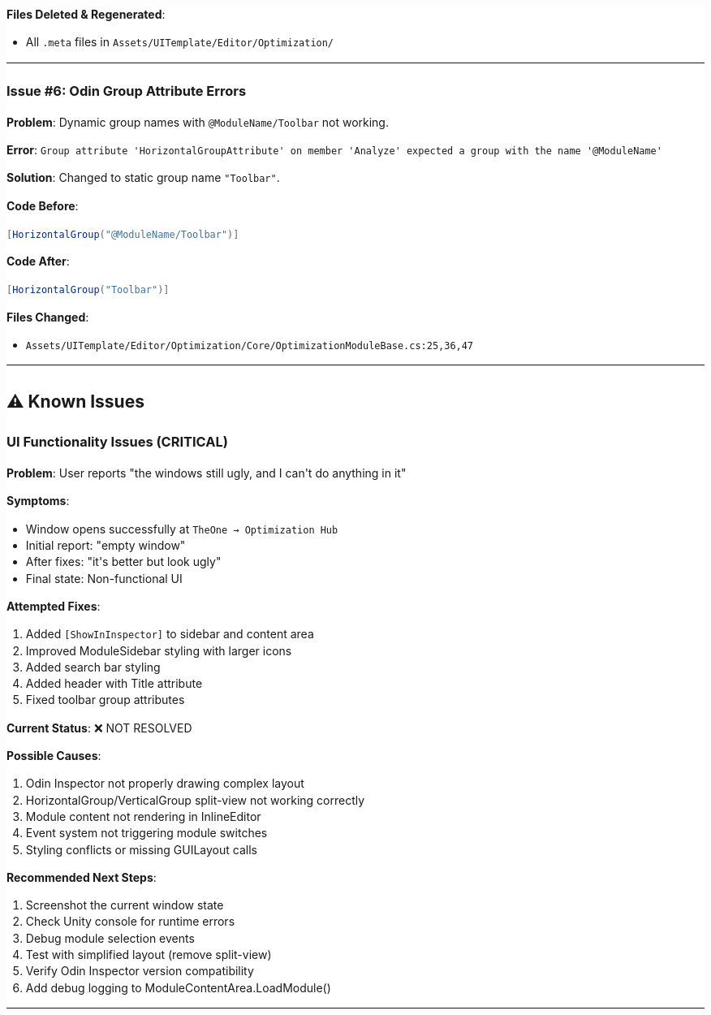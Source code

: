 **Files Deleted & Regenerated**:
- All `.meta` files in `Assets/UITemplate/Editor/Optimization/`

---

### Issue #6: Odin Group Attribute Errors
**Problem**: Dynamic group names with `@ModuleName/Toolbar` not working.

**Error**: `Group attribute 'HorizontalGroupAttribute' on member 'Analyze' expected a group with the name '@ModuleName'`

**Solution**: Changed to static group name `"Toolbar"`.

**Code Before**:
```csharp
[HorizontalGroup("@ModuleName/Toolbar")]
```

**Code After**:
```csharp
[HorizontalGroup("Toolbar")]
```

**Files Changed**:
- `Assets/UITemplate/Editor/Optimization/Core/OptimizationModuleBase.cs:25,36,47`

---

## ⚠️ Known Issues

### UI Functionality Issues (CRITICAL)
**Problem**: User reports "the windows still ugly, and I can't do anything in it"

**Symptoms**:
- Window opens successfully at `TheOne → Optimization Hub`
- Initial report: "empty window"
- After fixes: "it's better but look ugly"
- Final state: Non-functional UI

**Attempted Fixes**:
1. Added `[ShowInInspector]` to sidebar and content area
2. Improved ModuleSidebar styling with larger icons
3. Added search bar styling
4. Added header with Title attribute
5. Fixed toolbar group attributes

**Current Status**: ❌ NOT RESOLVED

**Possible Causes**:
1. Odin Inspector not properly drawing complex layout
2. HorizontalGroup/VerticalGroup split-view not working correctly
3. Module content not rendering in InlineEditor
4. Event system not triggering module switches
5. Styling conflicts or missing GUILayout calls

**Recommended Next Steps**:
1. Screenshot the current window state
2. Check Unity console for runtime errors
3. Debug module selection events
4. Test with simplified layout (remove split-view)
5. Verify Odin Inspector version compatibility
6. Add debug logging to ModuleContentArea.LoadModule()

---